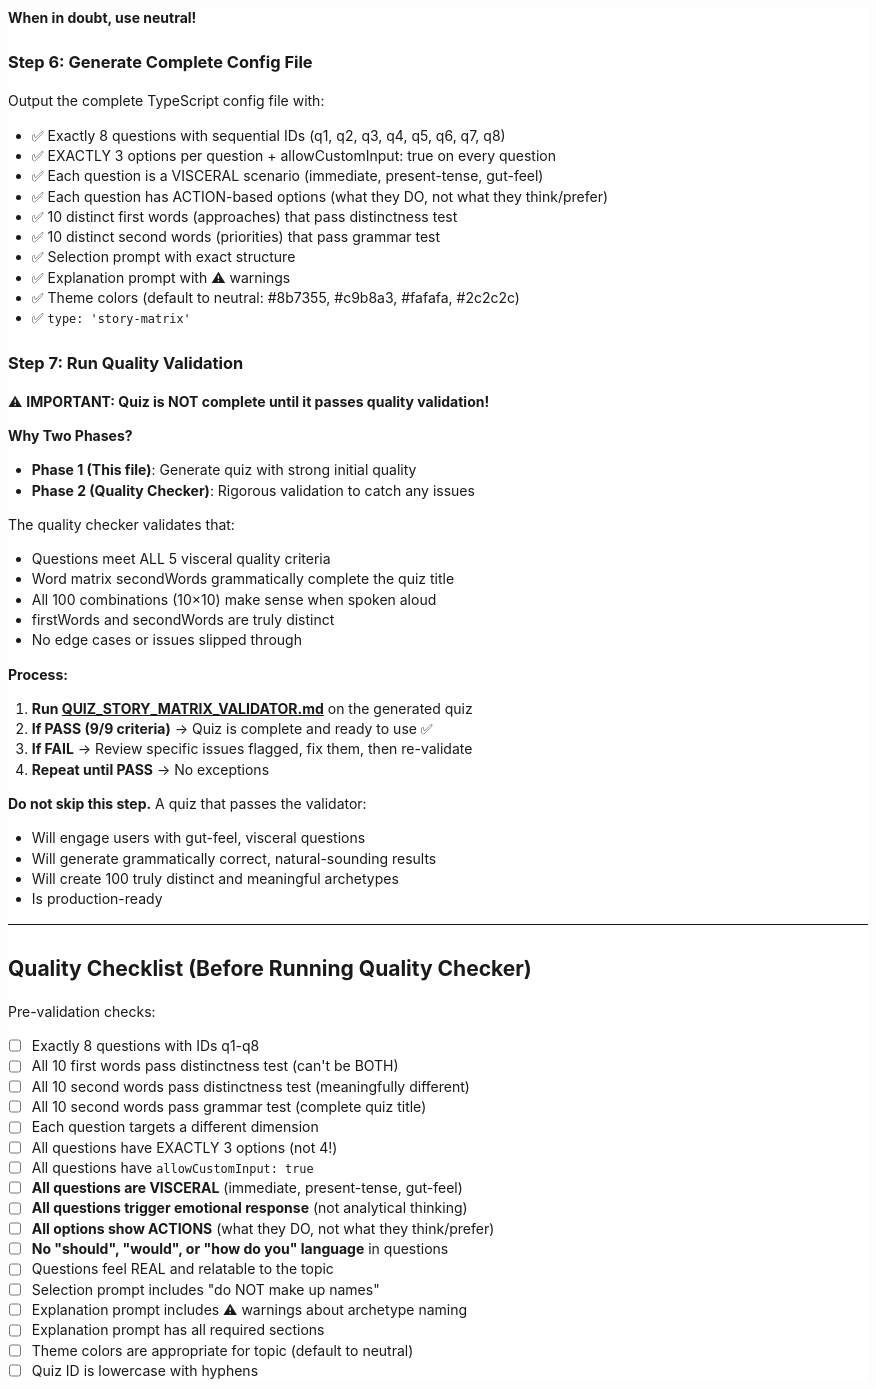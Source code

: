 **When in doubt, use neutral!**

### Step 6: Generate Complete Config File

Output the complete TypeScript config file with:
- ✅ Exactly 8 questions with sequential IDs (q1, q2, q3, q4, q5, q6, q7, q8)
- ✅ EXACTLY 3 options per question + allowCustomInput: true on every question
- ✅ Each question is a VISCERAL scenario (immediate, present-tense, gut-feel)
- ✅ Each question has ACTION-based options (what they DO, not what they think/prefer)
- ✅ 10 distinct first words (approaches) that pass distinctness test
- ✅ 10 distinct second words (priorities) that pass grammar test
- ✅ Selection prompt with exact structure
- ✅ Explanation prompt with ⚠️ warnings
- ✅ Theme colors (default to neutral: #8b7355, #c9b8a3, #fafafa, #2c2c2c)
- ✅ `type: 'story-matrix'`

### Step 7: Run Quality Validation

⚠️ **IMPORTANT: Quiz is NOT complete until it passes quality validation!**

**Why Two Phases?**
- **Phase 1 (This file)**: Generate quiz with strong initial quality
- **Phase 2 (Quality Checker)**: Rigorous validation to catch any issues

The quality checker validates that:
- Questions meet ALL 5 visceral quality criteria
- Word matrix secondWords grammatically complete the quiz title
- All 100 combinations (10×10) make sense when spoken aloud
- firstWords and secondWords are truly distinct
- No edge cases or issues slipped through

**Process:**
1. **Run [QUIZ_STORY_MATRIX_VALIDATOR.md](QUIZ_STORY_MATRIX_VALIDATOR.md)** on the generated quiz
2. **If PASS (9/9 criteria)** → Quiz is complete and ready to use ✅
3. **If FAIL** → Review specific issues flagged, fix them, then re-validate
4. **Repeat until PASS** → No exceptions

**Do not skip this step.** A quiz that passes the validator:
- Will engage users with gut-feel, visceral questions
- Will generate grammatically correct, natural-sounding results
- Will create 100 truly distinct and meaningful archetypes
- Is production-ready

---

## Quality Checklist (Before Running Quality Checker)

Pre-validation checks:

- [ ] Exactly 8 questions with IDs q1-q8
- [ ] All 10 first words pass distinctness test (can't be BOTH)
- [ ] All 10 second words pass distinctness test (meaningfully different)
- [ ] All 10 second words pass grammar test (complete quiz title)
- [ ] Each question targets a different dimension
- [ ] All questions have EXACTLY 3 options (not 4!)
- [ ] All questions have `allowCustomInput: true`
- [ ] **All questions are VISCERAL** (immediate, present-tense, gut-feel)
- [ ] **All questions trigger emotional response** (not analytical thinking)
- [ ] **All options show ACTIONS** (what they DO, not what they think/prefer)
- [ ] **No "should", "would", or "how do you" language** in questions
- [ ] Questions feel REAL and relatable to the topic
- [ ] Selection prompt includes "do NOT make up names"
- [ ] Explanation prompt includes ⚠️ warnings about archetype naming
- [ ] Explanation prompt has all required sections
- [ ] Theme colors are appropriate for topic (default to neutral)
- [ ] Quiz ID is lowercase with hyphens
